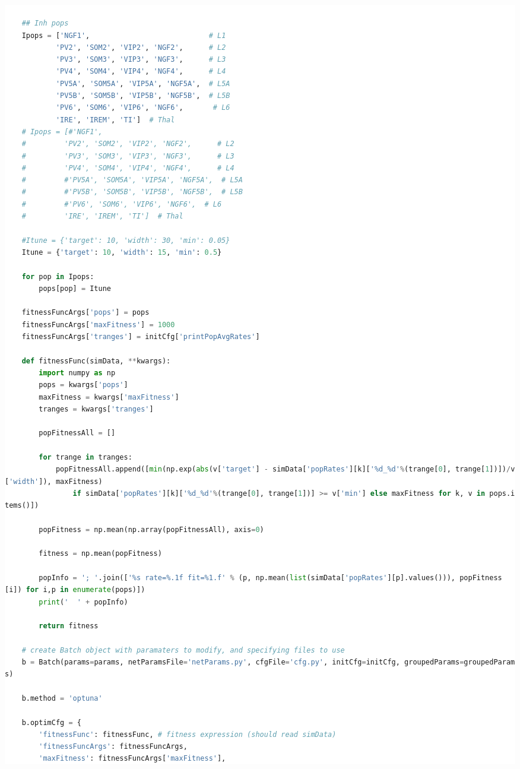 ```python
    
    ## Inh pops 
    Ipops = ['NGF1',                            # L1
            'PV2', 'SOM2', 'VIP2', 'NGF2',      # L2
            'PV3', 'SOM3', 'VIP3', 'NGF3',      # L3
            'PV4', 'SOM4', 'VIP4', 'NGF4',      # L4
            'PV5A', 'SOM5A', 'VIP5A', 'NGF5A',  # L5A  
            'PV5B', 'SOM5B', 'VIP5B', 'NGF5B',  # L5B
            'PV6', 'SOM6', 'VIP6', 'NGF6',       # L6
            'IRE', 'IREM', 'TI']  # Thal 
    # Ipops = [#'NGF1',  
    #         'PV2', 'SOM2', 'VIP2', 'NGF2',      # L2
    #         'PV3', 'SOM3', 'VIP3', 'NGF3',      # L3
    #         'PV4', 'SOM4', 'VIP4', 'NGF4',      # L4
    #         #'PV5A', 'SOM5A', 'VIP5A', 'NGF5A',  # L5A 
    #         #'PV5B', 'SOM5B', 'VIP5B', 'NGF5B',  # L5B
    #         #'PV6', 'SOM6', 'VIP6', 'NGF6',  # L6
    #         'IRE', 'IREM', 'TI']  # Thal 

    #Itune = {'target': 10, 'width': 30, 'min': 0.05}
    Itune = {'target': 10, 'width': 15, 'min': 0.5}

    for pop in Ipops:
        pops[pop] = Itune
    
    fitnessFuncArgs['pops'] = pops
    fitnessFuncArgs['maxFitness'] = 1000
    fitnessFuncArgs['tranges'] = initCfg['printPopAvgRates']

    def fitnessFunc(simData, **kwargs):
        import numpy as np
        pops = kwargs['pops']
        maxFitness = kwargs['maxFitness']
        tranges = kwargs['tranges']

        popFitnessAll = []

        for trange in tranges:
            popFitnessAll.append([min(np.exp(abs(v['target'] - simData['popRates'][k]['%d_%d'%(trange[0], trange[1])])/v['width']), maxFitness) 
                if simData['popRates'][k]['%d_%d'%(trange[0], trange[1])] >= v['min'] else maxFitness for k, v in pops.items()])
        
        popFitness = np.mean(np.array(popFitnessAll), axis=0)
        
        fitness = np.mean(popFitness)

        popInfo = '; '.join(['%s rate=%.1f fit=%1.f' % (p, np.mean(list(simData['popRates'][p].values())), popFitness[i]) for i,p in enumerate(pops)])
        print('  ' + popInfo)

        return fitness
        
    # create Batch object with paramaters to modify, and specifying files to use
    b = Batch(params=params, netParamsFile='netParams.py', cfgFile='cfg.py', initCfg=initCfg, groupedParams=groupedParams)

    b.method = 'optuna'

    b.optimCfg = {
        'fitnessFunc': fitnessFunc, # fitness expression (should read simData)
        'fitnessFuncArgs': fitnessFuncArgs,
        'maxFitness': fitnessFuncArgs['maxFitness'],
```